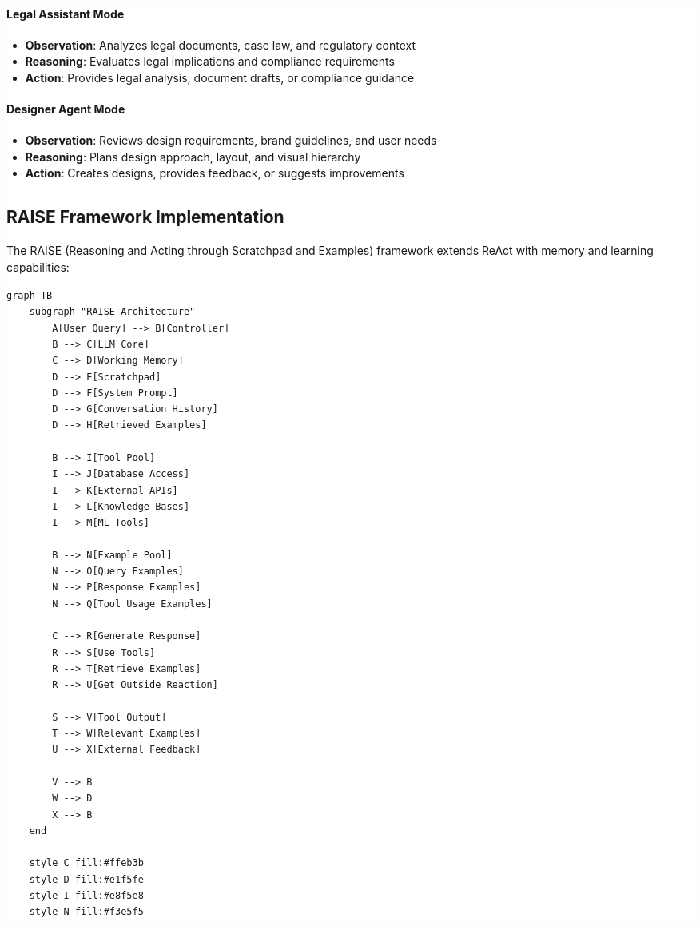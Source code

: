 #### Legal Assistant Mode
- **Observation**: Analyzes legal documents, case law, and regulatory context
- **Reasoning**: Evaluates legal implications and compliance requirements
- **Action**: Provides legal analysis, document drafts, or compliance guidance

#### Designer Agent Mode
- **Observation**: Reviews design requirements, brand guidelines, and user needs
- **Reasoning**: Plans design approach, layout, and visual hierarchy
- **Action**: Creates designs, provides feedback, or suggests improvements

## RAISE Framework Implementation

The RAISE (Reasoning and Acting through Scratchpad and Examples) framework extends ReAct with memory and learning capabilities:

```mermaid
graph TB
    subgraph "RAISE Architecture"
        A[User Query] --> B[Controller]
        B --> C[LLM Core]
        C --> D[Working Memory]
        D --> E[Scratchpad]
        D --> F[System Prompt]
        D --> G[Conversation History]
        D --> H[Retrieved Examples]
        
        B --> I[Tool Pool]
        I --> J[Database Access]
        I --> K[External APIs]
        I --> L[Knowledge Bases]
        I --> M[ML Tools]
        
        B --> N[Example Pool]
        N --> O[Query Examples]
        N --> P[Response Examples]
        N --> Q[Tool Usage Examples]
        
        C --> R[Generate Response]
        R --> S[Use Tools]
        R --> T[Retrieve Examples]
        R --> U[Get Outside Reaction]
        
        S --> V[Tool Output]
        T --> W[Relevant Examples]
        U --> X[External Feedback]
        
        V --> B
        W --> D
        X --> B
    end
    
    style C fill:#ffeb3b
    style D fill:#e1f5fe
    style I fill:#e8f5e8
    style N fill:#f3e5f5
```
